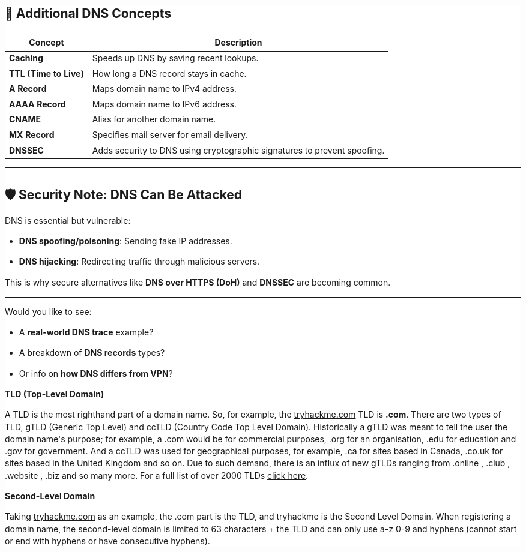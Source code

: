 
## 🧰 Additional DNS Concepts

|Concept|Description|
|---|---|
|**Caching**|Speeds up DNS by saving recent lookups.|
|**TTL (Time to Live)**|How long a DNS record stays in cache.|
|**A Record**|Maps domain name to IPv4 address.|
|**AAAA Record**|Maps domain name to IPv6 address.|
|**CNAME**|Alias for another domain name.|
|**MX Record**|Specifies mail server for email delivery.|
|**DNSSEC**|Adds security to DNS using cryptographic signatures to prevent spoofing.|

---

## 🛡️ Security Note: DNS Can Be Attacked

DNS is essential but vulnerable:

- **DNS spoofing/poisoning**: Sending fake IP addresses.
    
- **DNS hijacking**: Redirecting traffic through malicious servers.
    

This is why secure alternatives like **DNS over HTTPS (DoH)** and **DNSSEC** are becoming common.

---

Would you like to see:

- A **real-world DNS trace** example?
    
- A breakdown of **DNS records** types?
    
- Or info on **how DNS differs from VPN**?


**TLD (Top-Level Domain)**

A TLD is the most righthand part of a domain name. So, for example, the [tryhackme.com](http://tryhackme.com/) TLD is **.com**. There are two types of TLD, gTLD (Generic Top Level) and ccTLD (Country Code Top Level Domain). Historically a gTLD was meant to tell the user the domain name's purpose; for example, a .com would be for commercial purposes, .org for an organisation, .edu for education and .gov for government. And a ccTLD was used for geographical purposes, for example, .ca for sites based in Canada, .co.uk for sites based in the United Kingdom and so on. Due to such demand, there is an influx of new gTLDs ranging from .online , .club , .website , .biz and so many more. For a full list of over 2000 TLDs [click here](https://data.iana.org/TLD/tlds-alpha-by-domain.txt).

**Second-Level Domain**

Taking [tryhackme.com](http://tryhackme.com/) as an example, the .com part is the TLD, and tryhackme is the Second Level Domain. When registering a domain name, the second-level domain is limited to 63 characters + the TLD and can only use a-z 0-9 and hyphens (cannot start or end with hyphens or have consecutive hyphens).
